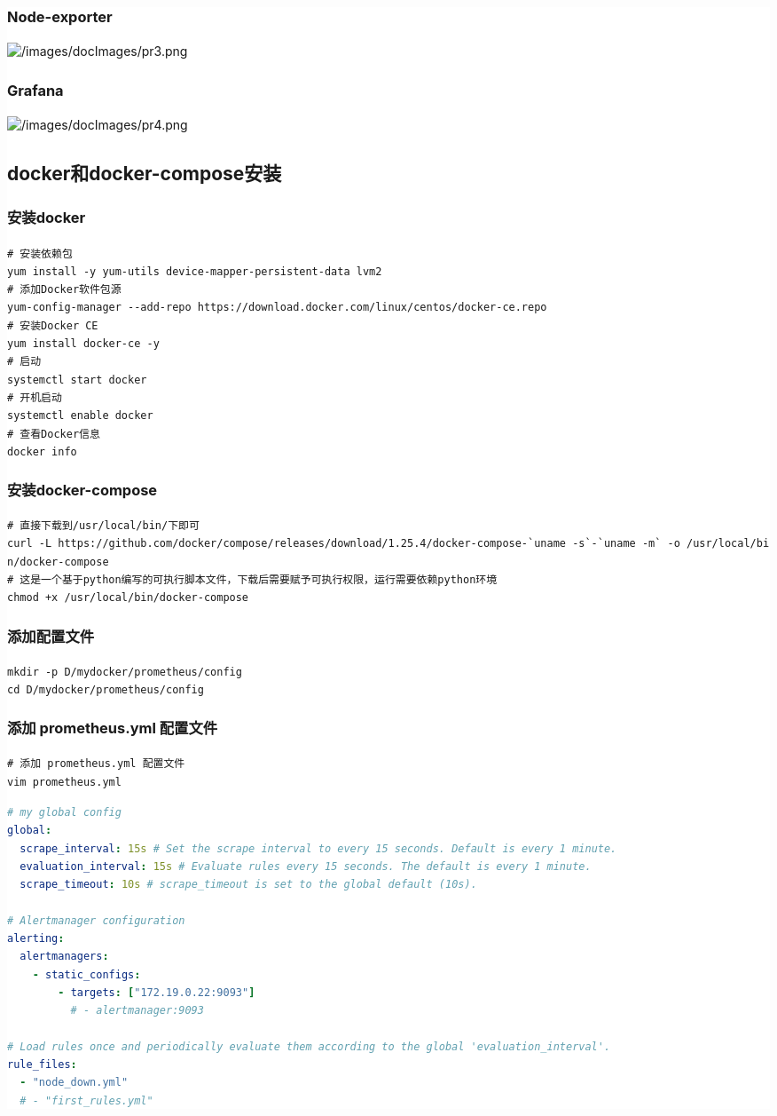 ### Node-exporter
![/images/docImages/pr3.png](/images/docImages/pr3.png)

### Grafana
![/images/docImages/pr4.png](/images/docImages/pr4.png)

## docker和docker-compose安装
### 安装docker
```shell
# 安装依赖包
yum install -y yum-utils device-mapper-persistent-data lvm2
# 添加Docker软件包源
yum-config-manager --add-repo https://download.docker.com/linux/centos/docker-ce.repo
# 安装Docker CE
yum install docker-ce -y
# 启动
systemctl start docker
# 开机启动
systemctl enable docker
# 查看Docker信息
docker info
```

### 安装docker-compose
```shell
# 直接下载到/usr/local/bin/下即可
curl -L https://github.com/docker/compose/releases/download/1.25.4/docker-compose-`uname -s`-`uname -m` -o /usr/local/bin/docker-compose
# 这是一个基于python编写的可执行脚本文件，下载后需要赋予可执行权限，运行需要依赖python环境
chmod +x /usr/local/bin/docker-compose
```

### 添加配置文件
```shell
mkdir -p D/mydocker/prometheus/config
cd D/mydocker/prometheus/config
```

### 添加 prometheus.yml 配置文件
```shell
# 添加 prometheus.yml 配置文件
vim prometheus.yml
```
```yml
# my global config
global:
  scrape_interval: 15s # Set the scrape interval to every 15 seconds. Default is every 1 minute.
  evaluation_interval: 15s # Evaluate rules every 15 seconds. The default is every 1 minute.
  scrape_timeout: 10s # scrape_timeout is set to the global default (10s).

# Alertmanager configuration
alerting:
  alertmanagers:
    - static_configs:
        - targets: ["172.19.0.22:9093"]
          # - alertmanager:9093

# Load rules once and periodically evaluate them according to the global 'evaluation_interval'.
rule_files:
  - "node_down.yml"
  # - "first_rules.yml"
```